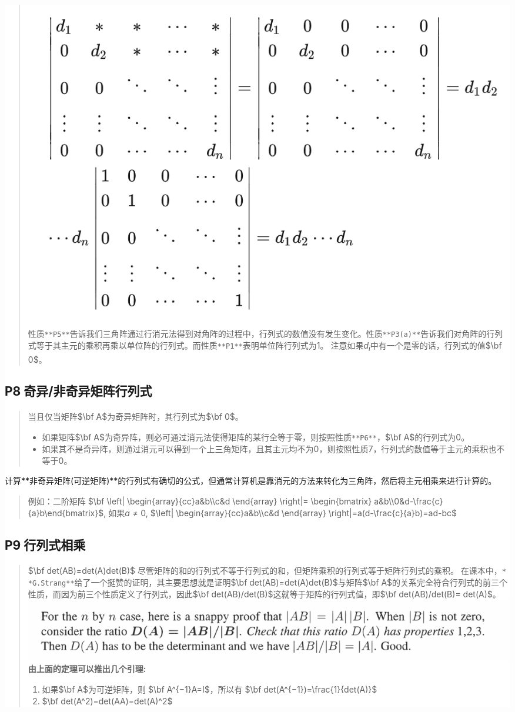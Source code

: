 > ![image.png](./2.5_行列式及其性质.assets/20230302_2030166163.png)
> 性质`**P5**`告诉我们三角阵通过行消元法得到对角阵的过程中，行列式的数值没有发生变化。性质`**P3(a)**`告诉我们对角阵的行列式等于其主元的乘积再乘以单位阵的行列式。而性质`**P1**`表明单位阵行列式为$1$。
> 注意如果$d_i$中有一个是零的话，行列式的值$\bf 0$。



## P8 奇异/非奇异矩阵行列式
> 当且仅当矩阵$\bf A$为奇异矩阵时，其行列式为$\bf 0$。
> - 如果矩阵$\bf A$为奇异阵，则必可通过消元法使得矩阵的某行全等于零，则按照性质`**P6**`，$\bf A$的行列式为$0$。
> - 如果其不是奇异阵，则通过消元可以得到一个上三角矩阵，且其主元均不为$0$，则按照性质$7$，行列式的数值等于主元的乘积也不等于$0$。
> 
计算**非奇异矩阵(可逆矩阵)**的行列式有确切的公式，但通常计算机是靠消元的方法来转化为三角阵，然后将主元相乘来进行计算的。
> 例如：二阶矩阵 $\bf \left| \begin{array}{cc}a&b\\c&d \end{array} \right|= \begin{bmatrix} a&b\\0&d-\frac{c}{a}b\end{bmatrix}$, 如果$a\neq 0$, $\left| \begin{array}{cc}a&b\\c&d \end{array} \right|=a(d-\frac{c}{a}b)=ad-bc$



## P9 行列式相乘
> $\bf det(AB)=det(A)det(B)$
> 尽管矩阵的和的行列式不等于行列式的和，但矩阵乘积的行列式等于矩阵行列式的乘积。
> 在课本中，`**G.Strang**`给了一个挺赞的证明，其主要思想就是证明$\bf det(AB)=det(A)det(B)$与矩阵$\bf A$的关系完全符合行列式的前三个性质，而因为前三个性质定义了行列式，因此$\bf det(AB)/det(B)$这就等于矩阵的行列式值，即$\bf det(AB)/det(B)= det(A)$。
> ![image.png](./2.5_行列式及其性质.assets/20230302_2030168635.png)
> **由上面的定理可以推出几个引理:**
> 1. 如果$\bf A$为可逆矩阵，则 $\bf A^{−1}A=I$，所以有 $\bf det(A^{−1})=\frac{1}{det(A)}$
> 2. $\bf det(A^2)=det(AA)=det(A)^2$
